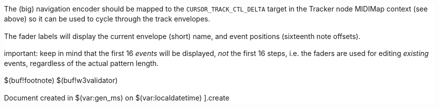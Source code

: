 The (big) navigation encoder should be mapped to the `CURSOR_TRACK_CTL_DELTA` target in the Tracker node MIDIMap context (see above) so it can be used to cycle through the track envelopes.

The fader labels will display the current envelope (short) name, and event positions (sixteenth note offsets).

important: keep in mind that the first 16 _events_ will be displayed, _not_ the first 16 steps, i.e. the faders are used for editing _existing_ events, regardless of the actual pattern length.



$(buf!footnote)
$(buf!w3validator)

Document created in $(var:gen_ms) on $(var:localdatetime)
].create
